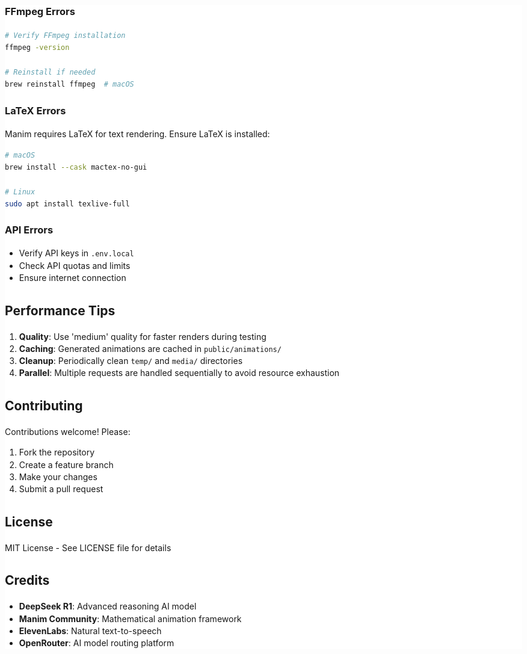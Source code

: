 ### FFmpeg Errors
```bash
# Verify FFmpeg installation
ffmpeg -version

# Reinstall if needed
brew reinstall ffmpeg  # macOS
```

### LaTeX Errors
Manim requires LaTeX for text rendering. Ensure LaTeX is installed:

```bash
# macOS
brew install --cask mactex-no-gui

# Linux
sudo apt install texlive-full
```

### API Errors
- Verify API keys in `.env.local`
- Check API quotas and limits
- Ensure internet connection

## Performance Tips

1. **Quality**: Use 'medium' quality for faster renders during testing
2. **Caching**: Generated animations are cached in `public/animations/`
3. **Cleanup**: Periodically clean `temp/` and `media/` directories
4. **Parallel**: Multiple requests are handled sequentially to avoid resource exhaustion

## Contributing

Contributions welcome! Please:
1. Fork the repository
2. Create a feature branch
3. Make your changes
4. Submit a pull request

## License

MIT License - See LICENSE file for details

## Credits

- **DeepSeek R1**: Advanced reasoning AI model
- **Manim Community**: Mathematical animation framework
- **ElevenLabs**: Natural text-to-speech
- **OpenRouter**: AI model routing platform
